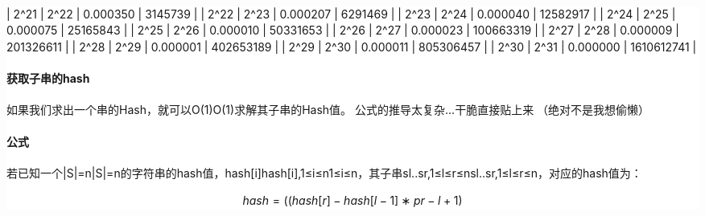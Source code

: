 | 2^21 | 2^22 | 0.000350  | 3145739    |
| 2^22 | 2^23 | 0.000207  | 6291469    |
| 2^23 | 2^24 | 0.000040  | 12582917   |
| 2^24 | 2^25 | 0.000075  | 25165843   |
| 2^25 | 2^26 | 0.000010  | 50331653   |
| 2^26 | 2^27 | 0.000023  | 100663319  |
| 2^27 | 2^28 | 0.000009  | 201326611  |
| 2^28 | 2^29 | 0.000001  | 402653189  |
| 2^29 | 2^30 | 0.000011  | 805306457  |
| 2^30 | 2^31 | 0.000000  | 1610612741 |

#### 获取子串的hash

如果我们求出一个串的Hash，就可以O(1)O(1)求解其子串的Hash值。
公式的推导太复杂...干脆直接贴上来 （绝对不是我想偷懒）

#### 公式

若已知一个|S|=n|S|=n的字符串的hash值，hash[i]hash[i],1≤i≤n1≤i≤n，其子串sl..sr,1≤l≤r≤nsl..sr,1≤l≤r≤n，对应的hash值为：

$$hash=((hash[r]−hash[l−1]∗pr−l+1)%mod+mod)%modhash=((hash[r]−hash[l−1]∗pr−l+1)%mod+mod)%mod$$